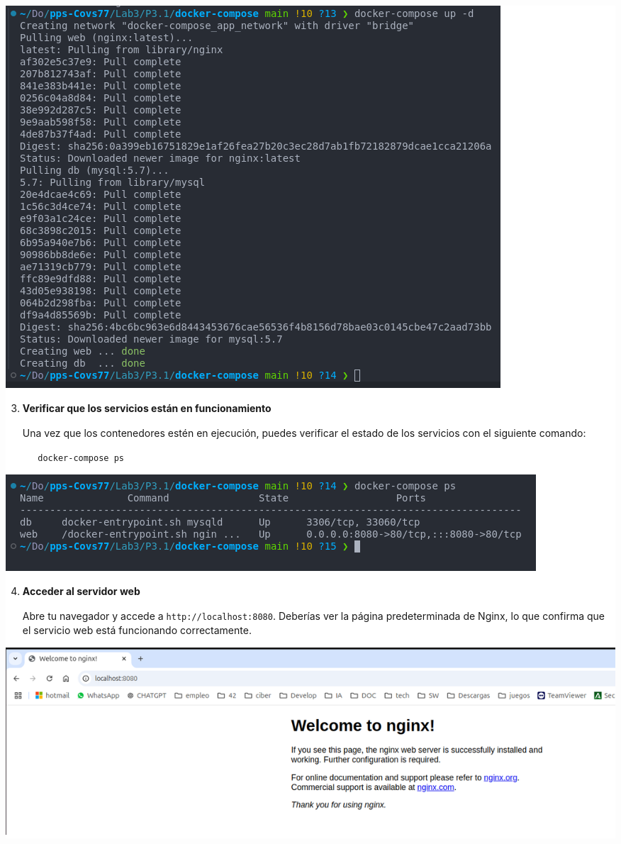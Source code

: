 ![P3.1](capturas/96.png)

3. **Verificar que los servicios están en funcionamiento**
   
   Una vez que los contenedores estén en ejecución, puedes verificar el estado de los servicios con el siguiente comando:
   
   ```bash
      docker-compose ps
   ```
![P3.1](capturas/97.png)

4. **Acceder al servidor web**
   
   Abre tu navegador y accede a `http://localhost:8080`. Deberías ver la página predeterminada de Nginx, lo que confirma que el servicio web está funcionando correctamente.

![P3.1](capturas/98.png)